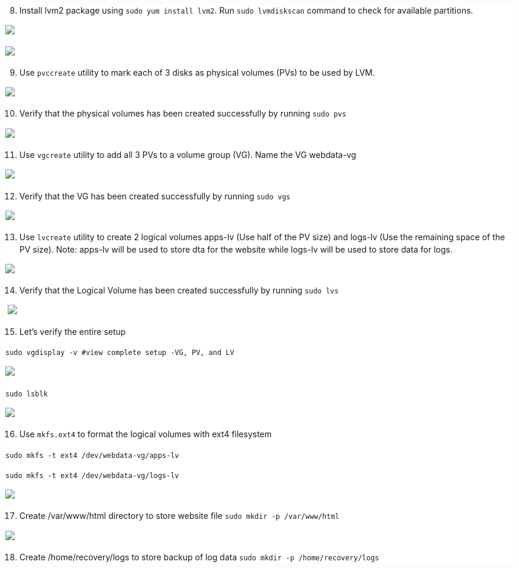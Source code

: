 8.  Install lvm2 package using `sudo yum install lvm2`. Run `sudo lvmdiskscan` command to check for available partitions.

![](https://lh7-us.googleusercontent.com/docsz/AD_4nXcMAHfYaFkYTPQi258iHEwBdUd8cPb9fQs8hEjFECXbEFuug-987bHssKq4wTC9YsR2eiA34hqlfJoibneTzPvTVnqoAMpEKvZJVxktXNSnpaJmS3I5FFw5_ycN1xnkSrlGJgM36xggFsju9BEehDsB4cOv?key=-AmqoHU_JCb21FYvySdS_g)

![](https://lh7-us.googleusercontent.com/docsz/AD_4nXdZ7SG9RcKxHgZ4g6lLH6c4jUxzfyS6GEVQ_NfKHSDtVi7wWW1IfVJYSO0A3_8JdqgNLlakhRNJblIQ8zz8fpcRqyEa23EUxycf8Zn0hV8XT_cnj88UqrHb0zZij-YUxC0UsePWQH5KaCs48wyOXCeLqfyA?key=-AmqoHU_JCb21FYvySdS_g)

9.  Use `pvccreate` utility to mark each of 3 disks as physical volumes (PVs) to be used by LVM.

![](https://lh7-us.googleusercontent.com/docsz/AD_4nXcAp22BcpIHkK9iPnoDoi7C7POsQr4canwDrclyYfjoSjrDWITSa9zBtcWqukdWXAseH8L_x2wkC7oyTvTnJCsCKMfApqXqWJ4bXeWVpxY2VZQCSRB1Pk6IS3dEALhBv99PK8XfaJKX9dZtoC3zvg0CB7cp?key=-AmqoHU_JCb21FYvySdS_g)

10.  Verify that the physical volumes has been created successfully by running `sudo pvs`

![](https://lh7-us.googleusercontent.com/docsz/AD_4nXeDtmd7YuaZ6rmB4eLFrXHgipJfG-Mwb95hQJKUBylD-xESzHPTWlsi_8uvXyl5VAOvp_zwEfCDOLWkUG48wi80O1rfmLbM0eqOMLcrHcTZIMo9s6qGtNMLeSJw3iDC-e8E1CxXFcMoWGxqeBjZ0kcnfpfT?key=-AmqoHU_JCb21FYvySdS_g)

11.  Use `vgcreate` utility to add all 3 PVs to a volume group (VG). Name the VG webdata-vg

![](https://lh7-us.googleusercontent.com/docsz/AD_4nXeOZqmR9-0vCZ3bncIyAI96EcF0TZc_voDd-HmptggJYI9xXBM6-qb7WRf1JkEIbABF24vbC9Ww1Z6pJJD0iFLeHZN7rPqSMqHfOHLXivFW0aEKc6pscP_9ybLTN-zxflA3FqYqqOqcIUDtnC2W2jKJddyW?key=-AmqoHU_JCb21FYvySdS_g)

12.  Verify that the VG has been created successfully by running `sudo vgs`

![](https://lh7-us.googleusercontent.com/docsz/AD_4nXeAutuVZ4DCUU15mUOScMU9_LI4mawGeOlUhGbSkGdSpv_WqRsqVOXM4P4-9qOjCJNUH7yMt2k89fc4XO0OyegsI_ejKDjZ78lIJ3io-PdWbsq2PCC13M1aNH_7PQ-liDOblaIfftA7aAK56-vSR2P3ht-K?key=-AmqoHU_JCb21FYvySdS_g)

13.  Use `lvcreate` utility to create 2 logical volumes apps-lv (Use half of the PV size) and logs-lv (Use the remaining space of the PV size). Note: apps-lv will be used to store dta for the website while logs-lv will be used to store data for logs.

![](https://lh7-us.googleusercontent.com/docsz/AD_4nXfZMMaXDuCAotEsChIwod2avxzgizurxfUWtoggY6gqTe_FyDknQ67SS-URERDbwYLGnKKeYusWwsKovEWRbxM5a5U2bGrsxkr_49V5T4V4hmtcRJn86lG66zp_ywMl7TJ315y1BLvZ4C-DMuFz1G6Ndijr?key=-AmqoHU_JCb21FYvySdS_g)

14.  Verify that the Logical Volume has been created successfully by running `sudo lvs`

 ![](https://lh7-us.googleusercontent.com/docsz/AD_4nXeNPxeMQTbwh7BXGoi0Bs5x132SkUdBN4tz5pOAOW46uQJUNsTsqKOidbByDMAiYwmdwTj6vtD75mxqA2BQx52xX6phZoJVljOqlEs2KppVvikQFsr9ZwyuwUjsO1sV9JQmjCseRDZPc4FWJHKziyZmh9GM?key=-AmqoHU_JCb21FYvySdS_g)

15.  Let’s verify the entire setup

`sudo vgdisplay -v #view complete setup -VG, PV, and LV`

![](https://lh7-us.googleusercontent.com/docsz/AD_4nXdNTUg9q0b-NI3zLtztuNpk-UC0YiIKFGCQny4tQ_eej-INJrBRGBaluWDSpMvBCxBvVSxkVAeBFqCE6sr0dlem3qF-vMDQGpZ5JccMXlOijdJIr6iHSnHLYh3vlvZbD6KJvL5ONHP61IUC20EKWQlpHrTG?key=-AmqoHU_JCb21FYvySdS_g)

`sudo lsblk`

![](https://lh7-us.googleusercontent.com/docsz/AD_4nXckPwv9vLaY6r_VDtpTrLa3hnikZQyVlYWWTk-gRghSWzvVFN6bcZViI8QiyxEDr7_WwyrtWY9DLkoljtNSBw_IW6N39PLiSAsOLVD0-WpIo6RTJx5HgS8ArXX9Ymddb6_sIQ-UfsYRC5vVMbhtByGoosSm?key=-AmqoHU_JCb21FYvySdS_g)

16.  Use `mkfs.ext4` to format the logical volumes with ext4 filesystem

`sudo mkfs -t ext4 /dev/webdata-vg/apps-lv`

`sudo mkfs -t ext4 /dev/webdata-vg/logs-lv`

![](https://lh7-us.googleusercontent.com/docsz/AD_4nXfj1rhIi997GPcfUaApaYQ95xzNauNivDL5IYYZjdNMjU7cXYB42ANYFuaPaijXkqchEpLpXUi_jlkyKGqI4OBdZahrmx2Oh78Bgncaj8jCF26or9hSioMdN_Cjpbmwxn0uMzF_zlMlt6o5YIiPHOdAU8Tf?key=-AmqoHU_JCb21FYvySdS_g)

17.  Create /var/www/html directory to store website file `sudo mkdir -p /var/www/html`

![](https://lh7-us.googleusercontent.com/docsz/AD_4nXe0z-wieevC50MW8FV672KroMMdMW-yRAZHcCNiaIk9Y8c36H7McHUTN8pPw2PcIBdsknNOyKSYpBkMy4HafzJN4fQBAE-oE5Z_lk2pdqZarXIQ3CE1uvukDb9UzFSWlR40b7Zsb-tRmHW4juozkDV62Rua?key=-AmqoHU_JCb21FYvySdS_g)

18.  Create /home/recovery/logs to store backup of log data `sudo mkdir -p /home/recovery/logs`
